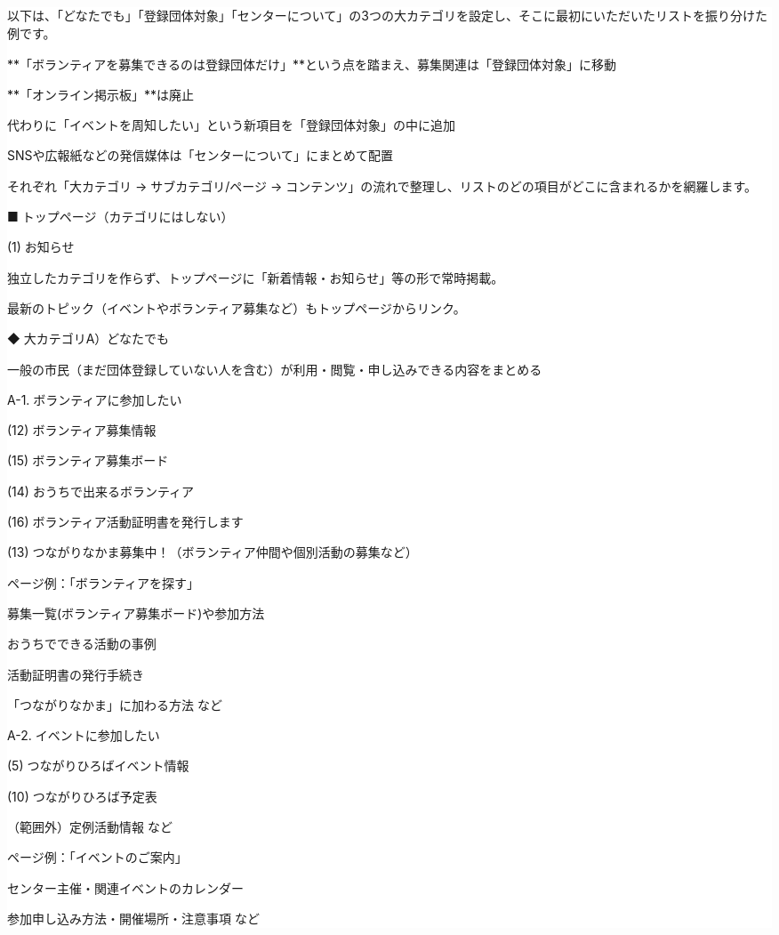 以下は、「どなたでも」「登録団体対象」「センターについて」の3つの大カテゴリを設定し、そこに最初にいただいたリストを振り分けた例です。

**「ボランティアを募集できるのは登録団体だけ」**という点を踏まえ、募集関連は「登録団体対象」に移動

**「オンライン掲示板」**は廃止

代わりに「イベントを周知したい」という新項目を「登録団体対象」の中に追加

SNSや広報紙などの発信媒体は「センターについて」にまとめて配置

それぞれ「大カテゴリ → サブカテゴリ/ページ → コンテンツ」の流れで整理し、リストのどの項目がどこに含まれるかを網羅します。



■ トップページ（カテゴリにはしない）

(1) お知らせ



独立したカテゴリを作らず、トップページに「新着情報・お知らせ」等の形で常時掲載。

最新のトピック（イベントやボランティア募集など）もトップページからリンク。



◆ 大カテゴリA）どなたでも

一般の市民（まだ団体登録していない人を含む）が利用・閲覧・申し込みできる内容をまとめる

A-1. ボランティアに参加したい

(12) ボランティア募集情報

(15) ボランティア募集ボード

(14) おうちで出来るボランティア

(16) ボランティア活動証明書を発行します

(13) つながりなかま募集中！（ボランティア仲間や個別活動の募集など）

ページ例：「ボランティアを探す」

募集一覧(ボランティア募集ボード)や参加方法

おうちでできる活動の事例

活動証明書の発行手続き

「つながりなかま」に加わる方法 など



A-2. イベントに参加したい

(5) つながりひろばイベント情報

(10) つながりひろば予定表

（範囲外）定例活動情報 など

ページ例：「イベントのご案内」

センター主催・関連イベントのカレンダー

参加申し込み方法・開催場所・注意事項 など
